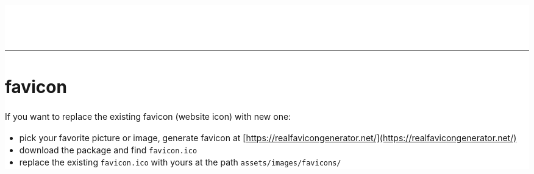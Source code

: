 
<br><br><br>
<hr>

# favicon
If you want to replace the existing favicon (website icon) with new one:
- pick your favorite picture or image, generate favicon at [https://realfavicongenerator.net/](https://realfavicongenerator.net/)
- download the package and find `favicon.ico`
- replace the existing `favicon.ico` with yours at the path `assets/images/favicons/`